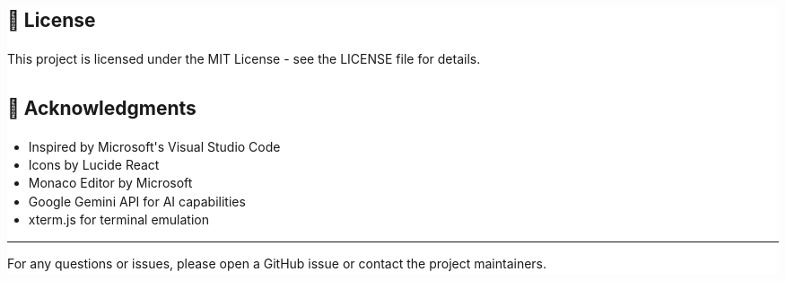 ## 📄 License

This project is licensed under the MIT License - see the LICENSE file for details.

## 🙏 Acknowledgments

- Inspired by Microsoft's Visual Studio Code
- Icons by Lucide React
- Monaco Editor by Microsoft
- Google Gemini API for AI capabilities
- xterm.js for terminal emulation

---

For any questions or issues, please open a GitHub issue or contact the project maintainers. 
